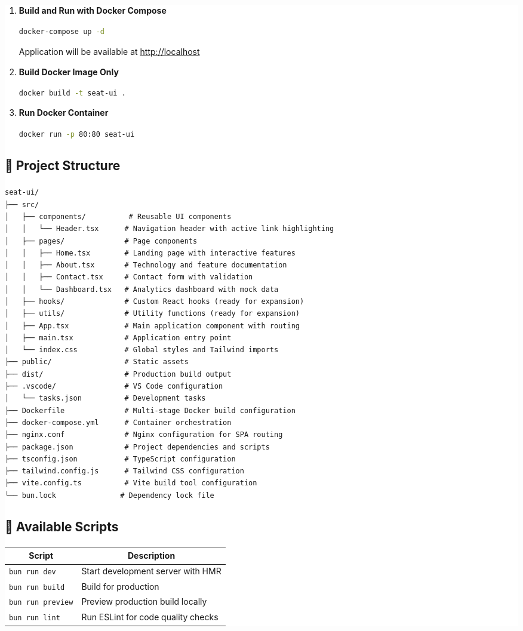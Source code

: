 1. **Build and Run with Docker Compose**

   ```bash
   docker-compose up -d
   ```

   Application will be available at [http://localhost](http://localhost)

2. **Build Docker Image Only**

   ```bash
   docker build -t seat-ui .
   ```

3. **Run Docker Container**
   ```bash
   docker run -p 80:80 seat-ui
   ```

## 📁 Project Structure

```
seat-ui/
├── src/
│   ├── components/          # Reusable UI components
│   │   └── Header.tsx      # Navigation header with active link highlighting
│   ├── pages/              # Page components
│   │   ├── Home.tsx        # Landing page with interactive features
│   │   ├── About.tsx       # Technology and feature documentation
│   │   ├── Contact.tsx     # Contact form with validation
│   │   └── Dashboard.tsx   # Analytics dashboard with mock data
│   ├── hooks/              # Custom React hooks (ready for expansion)
│   ├── utils/              # Utility functions (ready for expansion)
│   ├── App.tsx             # Main application component with routing
│   ├── main.tsx            # Application entry point
│   └── index.css           # Global styles and Tailwind imports
├── public/                 # Static assets
├── dist/                   # Production build output
├── .vscode/                # VS Code configuration
│   └── tasks.json          # Development tasks
├── Dockerfile              # Multi-stage Docker build configuration
├── docker-compose.yml      # Container orchestration
├── nginx.conf              # Nginx configuration for SPA routing
├── package.json            # Project dependencies and scripts
├── tsconfig.json           # TypeScript configuration
├── tailwind.config.js      # Tailwind CSS configuration
├── vite.config.ts          # Vite build tool configuration
└── bun.lock               # Dependency lock file
```

## 🚀 Available Scripts

| Script            | Description                        |
| ----------------- | ---------------------------------- |
| `bun run dev`     | Start development server with HMR  |
| `bun run build`   | Build for production               |
| `bun run preview` | Preview production build locally   |
| `bun run lint`    | Run ESLint for code quality checks |
